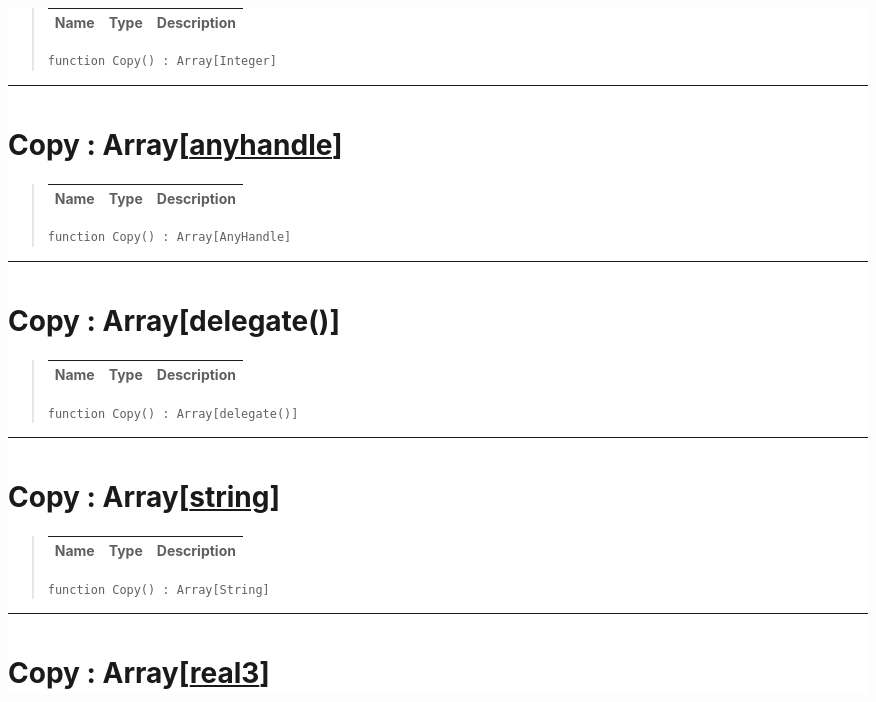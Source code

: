 > 
> |Name|Type|Description|
> |---|---|---|
> ``` lang=cpp, name=Lightning
> function Copy() : Array[Integer]
> ``` 


---  
 #  Copy : Array[[anyhandle](https://github.com/PlasmaEngine/PlasmaDocs/blob/master/code_reference/lightning_base_types/anyhandle.markdown)]

> 
> |Name|Type|Description|
> |---|---|---|
> ``` lang=cpp, name=Lightning
> function Copy() : Array[AnyHandle]
> ``` 


---  
 #  Copy : Array[delegate()]

> 
> |Name|Type|Description|
> |---|---|---|
> ``` lang=cpp, name=Lightning
> function Copy() : Array[delegate()]
> ``` 


---  
 #  Copy : Array[[string](https://github.com/PlasmaEngine/PlasmaDocs/blob/master/code_reference/lightning_base_types/string.markdown)]

> 
> |Name|Type|Description|
> |---|---|---|
> ``` lang=cpp, name=Lightning
> function Copy() : Array[String]
> ``` 


---  
 #  Copy : Array[[real3](https://github.com/PlasmaEngine/PlasmaDocs/blob/master/code_reference/lightning_base_types/real3.markdown)]
